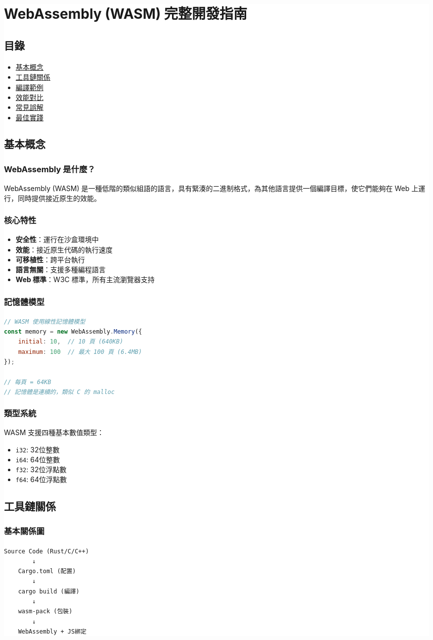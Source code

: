 # WebAssembly (WASM) 完整開發指南

## 目錄
- [基本概念](#基本概念)
- [工具鏈關係](#工具鏈關係)
- [編譯範例](#編譯範例)
- [效能對比](#效能對比)
- [常見誤解](#常見誤解)
- [最佳實踐](#最佳實踐)

## 基本概念

### WebAssembly 是什麼？
WebAssembly (WASM) 是一種低階的類似組語的語言，具有緊湊的二進制格式，為其他語言提供一個編譯目標，使它們能夠在 Web 上運行，同時提供接近原生的效能。

### 核心特性
- **安全性**：運行在沙盒環境中
- **效能**：接近原生代碼的執行速度
- **可移植性**：跨平台執行
- **語言無關**：支援多種編程語言
- **Web 標準**：W3C 標準，所有主流瀏覽器支持

### 記憶體模型
```javascript
// WASM 使用線性記憶體模型
const memory = new WebAssembly.Memory({
    initial: 10,  // 10 頁 (640KB)
    maximum: 100  // 最大 100 頁 (6.4MB)
});

// 每頁 = 64KB
// 記憶體是連續的，類似 C 的 malloc
```

### 類型系統
WASM 支援四種基本數值類型：
- `i32`: 32位整數
- `i64`: 64位整數  
- `f32`: 32位浮點數
- `f64`: 64位浮點數

## 工具鏈關係

### 基本關係圖
```
Source Code (Rust/C/C++)
        ↓
    Cargo.toml (配置)
        ↓
    cargo build (編譯)
        ↓
    wasm-pack (包裝)
        ↓
    WebAssembly + JS綁定
```
